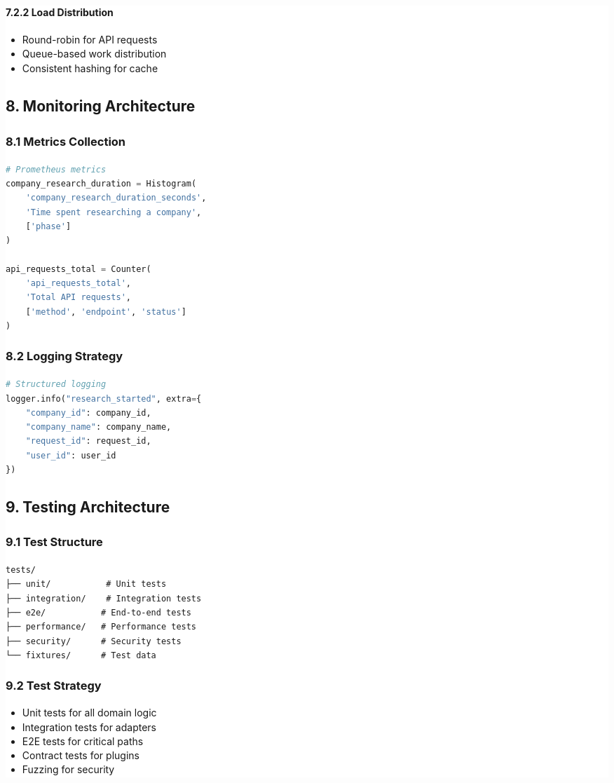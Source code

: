 #### 7.2.2 Load Distribution
- Round-robin for API requests
- Queue-based work distribution
- Consistent hashing for cache

## 8. Monitoring Architecture

### 8.1 Metrics Collection
```python
# Prometheus metrics
company_research_duration = Histogram(
    'company_research_duration_seconds',
    'Time spent researching a company',
    ['phase']
)

api_requests_total = Counter(
    'api_requests_total',
    'Total API requests',
    ['method', 'endpoint', 'status']
)
```

### 8.2 Logging Strategy
```python
# Structured logging
logger.info("research_started", extra={
    "company_id": company_id,
    "company_name": company_name,
    "request_id": request_id,
    "user_id": user_id
})
```

## 9. Testing Architecture

### 9.1 Test Structure
```
tests/
├── unit/           # Unit tests
├── integration/    # Integration tests
├── e2e/           # End-to-end tests
├── performance/   # Performance tests
├── security/      # Security tests
└── fixtures/      # Test data
```

### 9.2 Test Strategy
- Unit tests for all domain logic
- Integration tests for adapters
- E2E tests for critical paths
- Contract tests for plugins
- Fuzzing for security
